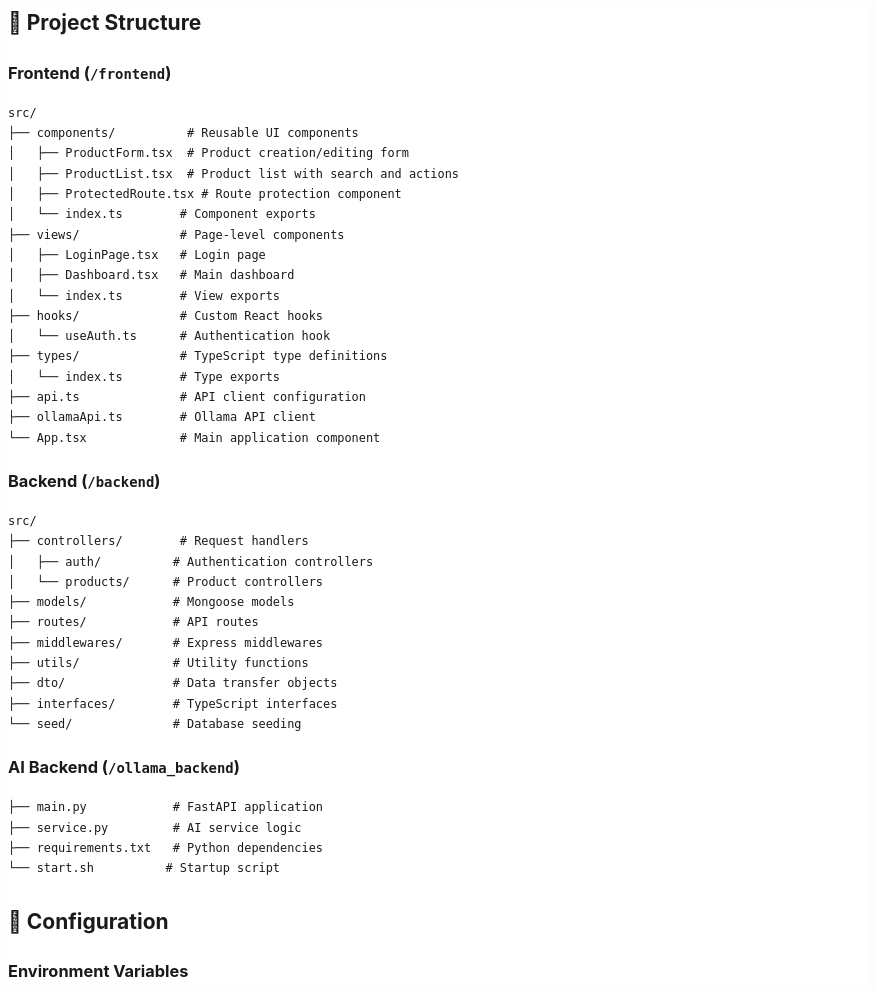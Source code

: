 ## 📁 Project Structure

### Frontend (`/frontend`)
```
src/
├── components/          # Reusable UI components
│   ├── ProductForm.tsx  # Product creation/editing form
│   ├── ProductList.tsx  # Product list with search and actions
│   ├── ProtectedRoute.tsx # Route protection component
│   └── index.ts        # Component exports
├── views/              # Page-level components
│   ├── LoginPage.tsx   # Login page
│   ├── Dashboard.tsx   # Main dashboard
│   └── index.ts        # View exports
├── hooks/              # Custom React hooks
│   └── useAuth.ts      # Authentication hook
├── types/              # TypeScript type definitions
│   └── index.ts        # Type exports
├── api.ts              # API client configuration
├── ollamaApi.ts        # Ollama API client
└── App.tsx             # Main application component
```

### Backend (`/backend`)
```
src/
├── controllers/        # Request handlers
│   ├── auth/          # Authentication controllers
│   └── products/      # Product controllers
├── models/            # Mongoose models
├── routes/            # API routes
├── middlewares/       # Express middlewares
├── utils/             # Utility functions
├── dto/               # Data transfer objects
├── interfaces/        # TypeScript interfaces
└── seed/              # Database seeding
```

### AI Backend (`/ollama_backend`)
```
├── main.py            # FastAPI application
├── service.py         # AI service logic
├── requirements.txt   # Python dependencies
└── start.sh          # Startup script
```

## 🔧 Configuration

### Environment Variables
